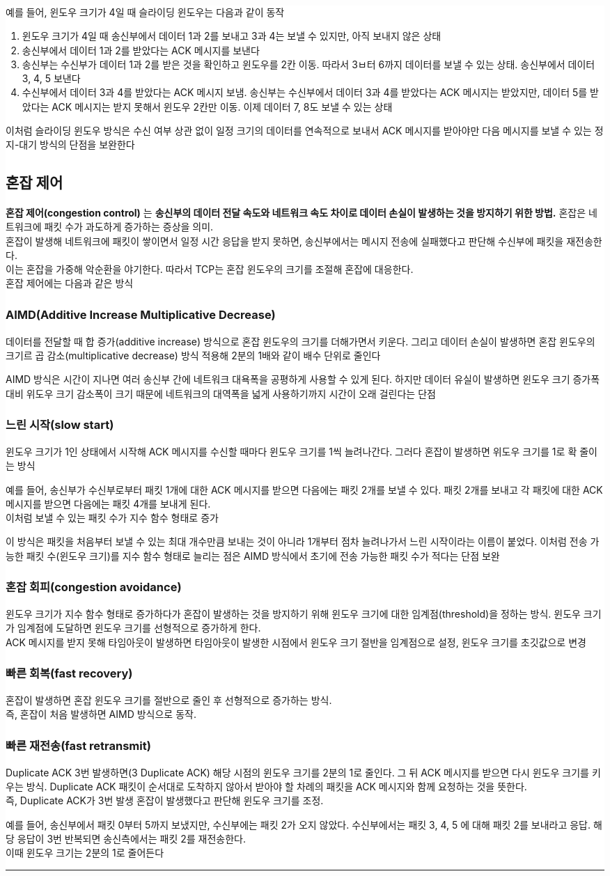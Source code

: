 예를 들어, 윈도우 크기가 4일 때 슬라이딩 윈도우는 다음과 같이 동작

1. 윈도우 크기가 4일 때 송신부에서 데이터 1과 2를 보내고 3과 4는 보낼 수 있지만, 아직 보내지 않은 상태
2. 송신부에서 데이터 1과 2를 받았다는 ACK 메시지를 보낸다
3. 송신부는 수신부가 데이터 1과 2를 받은 것을 확인하고 윈도우를 2칸 이동. 따라서 3ㅂ터 6까지 데이터를 보낼 수 있는 상태. 송신부에서 데이터 3, 4, 5 보낸다
4. 수신부에서 데이터 3과 4를 받았다는 ACK 메시지 보냄. 송신부는 수신부에서 데이터 3과 4를 받았다는 ACK 메시지는 받았지만, 데이터 5를 받았다는 ACK 메시지는 받지 못해서 윈도우 2칸만 이동. 이제 데이터 7, 8도 보낼 수 있는 상태

이처럼 슬라이딩 윈도우 방식은 수신 여부 상관 없이 일정 크기의 데이터를 연속적으로 보내서 ACK 메시지를 받아야만 다음 메시지를 보낼 수 있는 정지-대기 방식의 단점을 보완한다

## 혼잡 제어

**혼잡 제어(congestion control)** 는 **송신부의 데이터 전달 속도와 네트워크 속도 차이로 데이터 손실이 발생하는 것을 방지하기 위한 방법.** 혼잡은 네트워크에 패킷 수가 과도하게 증가하는 증상을 의미.  
혼잡이 발생해 네트워크에 패킷이 쌓이면서 일정 시간 응답을 받지 못하면, 송신부에서는 메시지 전송에 실패했다고 판단해 수신부에 패킷을 재전송한다.  
이는 혼잡을 가중해 악순환을 야기한다. 따라서 TCP는 혼잡 윈도우의 크기를 조절해 혼잡에 대응한다.  
혼잡 제어에는 다음과 같은 방식

### AIMD(Additive Increase Multiplicative Decrease)

데이터를 전달할 때 합 증가(additive increase) 방식으로 혼잡 윈도우의 크기를 더해가면서 키운다. 그리고 데이터 손실이 발생하면 혼잡 윈도우의 크기르 곱 감소(multiplicative decrease) 방식 적용해 2분의 1배와 같이 배수 단위로 줄인다

AIMD 방식은 시간이 지나면 여러 송신부 간에 네트워크 대욕폭을 공평하게 사용할 수 있게 된다. 하지만 데이터 유실이 발생하면 윈도우 크기 증가폭 대비 위도우 크기 감소폭이 크기 때문에 네트워크의 대역폭을 넓게 사용하기까지 시간이 오래 걸린다는 단점

### 느린 시작(slow start)

윈도우 크기가 1인 상태에서 시작해 ACK 메시지를 수신할 때마다 윈도우 크기를 1씩 늘려나간다. 그러다 혼잡이 발생하면 위도우 크기를 1로 확 줄이는 방식

예를 들어, 송신부가 수신부로부터 패킷 1개에 대한 ACK 메시지를 받으면 다음에는 패킷 2개를 보낼 수 있다. 패킷 2개를 보내고 각 패킷에 대한 ACK 메시지를 받으면 다음에는 패킷 4개를 보내게 된다.  
이처럼 보낼 수 있는 패킷 수가 지수 함수 형태로 증가

이 방식은 패킷을 처음부터 보낼 수 있는 최대 개수만큼 보내는 것이 아니라 1개부터 점차 늘려나가서 느린 시작이라는 이름이 붙었다. 이처럼 전송 가능한 패킷 수(윈도우 크기)를 지수 함수 형태로 늘리는 점은 AIMD 방식에서 초기에 전송 가능한 패킷 수가 적다는 단점 보완

### 혼잡 회피(congestion avoidance)

윈도우 크기가 지수 함수 형태로 증가하다가 혼잡이 발생하는 것을 방지하기 위해 윈도우 크기에 대한 임계점(threshold)을 정하는 방식. 윈도우 크기가 임계점에 도달하면 윈도우 크기를 선형적으로 증가하게 한다.  
ACK 메시지를 받지 못해 타임아웃이 발생하면 타임아웃이 발생한 시점에서 윈도우 크기 절반을 임계점으로 설정, 윈도우 크기를 초깃값으로 변경

### 빠른 회복(fast recovery)

혼잡이 발생하면 혼잡 윈도우 크기를 절반으로 줄인 후 선형적으로 증가하는 방식.  
즉, 혼잡이 처음 발생하면 AIMD 방식으로 동작.

### 빠른 재전송(fast retransmit)

Duplicate ACK 3번 발생하면(3 Duplicate ACK) 해당 시점의 윈도우 크기를 2분의 1로 줄인다. 그 뒤 ACK 메시지를 받으면 다시 윈도우 크기를 키우는 방식. Duplicate ACK 패킷이 순서대로 도착하지 않아서 받아야 할 차례의 패킷을 ACK 메시지와 함께 요청하는 것을 뜻한다.  
즉, Duplicate ACK가 3번 발생 혼잡이 발생했다고 판단해 윈도우 크기를 조정.

예를 들어, 송신부에서 패킷 0부터 5까지 보냈지만, 수신부에는 패킷 2가 오지 않았다. 수신부에서는 패킷 3, 4, 5 에 대해 패킷 2를 보내라고 응답. 해당 응답이 3번 반복되면 송신측에서는 패킷 2를 재전송한다.  
이때 윈도우 크기는 2분의 1로 줄어든다

---